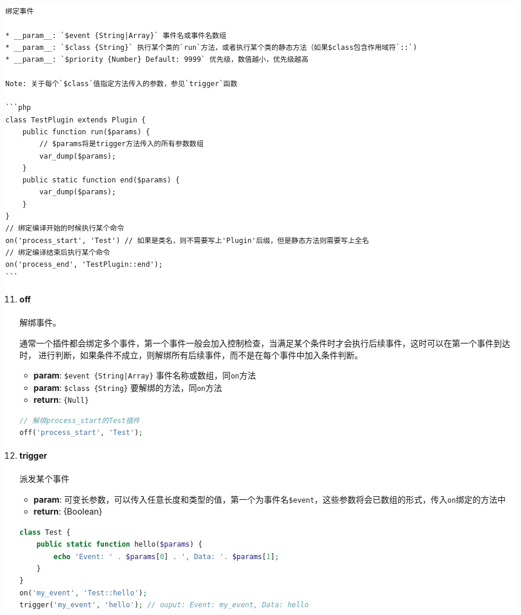     绑定事件

    * __param__: `$event {String|Array}` 事件名或事件名数组
    * __param__: `$class {String}` 执行某个类的`run`方法，或者执行某个类的静态方法（如果$class包含作用域符`::`)
    * __param__: `$priority {Number} Default: 9999` 优先级，数值越小，优先级越高

    Note: 关于每个`$class`值指定方法传入的参数，参见`trigger`函数

    ```php
    class TestPlugin extends Plugin {
        public function run($params) {
            // $params将是trigger方法传入的所有参数数组
            var_dump($params);
        }
        public static function end($params) {
            var_dump($params);
        }
    }
    // 绑定编译开始的时候执行某个命令
    on('process_start', 'Test') // 如果是类名，则不需要写上'Plugin'后缀，但是静态方法则需要写上全名
    // 绑定编译结束后执行某个命令
    on('process_end', 'TestPlugin::end');
    ```

11. #### off

    解绑事件。

    通常一个插件都会绑定多个事件，第一个事件一般会加入控制检查，当满足某个条件时才会执行后续事件，这时可以在第一个事件到达时，
    进行判断，如果条件不成立，则解绑所有后续事件，而不是在每个事件中加入条件判断。

    * __param__: `$event {String|Array}` 事件名称或数组，同`on`方法
    * __param__: `$class {String}` 要解绑的方法，同`on`方法
    * __return__: `{Null}`

    ```php
    // 解绑process_start的Test插件
    off('process_start', 'Test');
    ```

12. #### trigger

    派发某个事件

    * __param__: 可变长参数，可以传入任意长度和类型的值，第一个为事件名`$event`，这些参数将会已数组的形式，传入`on`绑定的方法中
    * __return__: {Boolean}

    ```php
    class Test {
        public static function hello($params) {
            echo 'Event: ' . $params[0] . ', Data: '. $params[1];
        }
    }
    on('my_event', 'Test::hello');
    trigger('my_event', 'hello'); // ouput: Event: my_event, Data: hello
    ```
